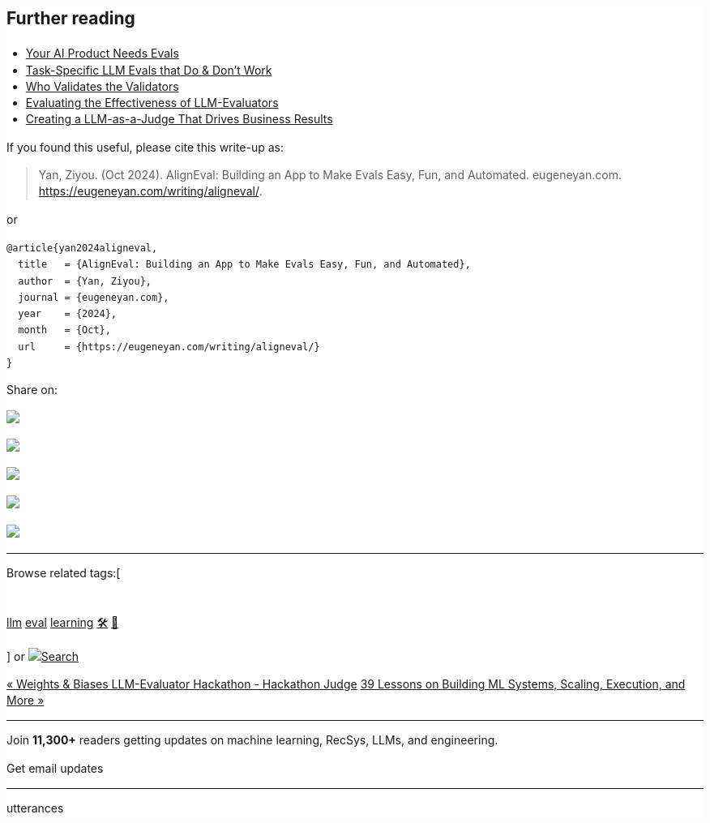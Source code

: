 ## Further reading

- [Your AI Product Needs Evals](https://hamel.dev/blog/posts/evals/)
- [Task-Specific LLM Evals that Do & Don’t Work](https://eugeneyan.com/writing/evals/)
- [Who Validates the Validators](https://arxiv.org/abs/2404.12272)
- [Evaluating the Effectiveness of LLM-Evaluators](https://eugeneyan.com/writing/llm-evaluators/)
- [Creating a LLM-as-a-Judge That Drives Business Results](https://hamel.dev/llm-judge)

If you found this useful, please cite this write-up as:

> Yan, Ziyou. (Oct 2024). AlignEval: Building an App to Make Evals Easy, Fun, and Automated. eugeneyan.com.
> https://eugeneyan.com/writing/aligneval/.

or

```
@article{yan2024aligneval,
  title   = {AlignEval: Building an App to Make Evals Easy, Fun, and Automated},
  author  = {Yan, Ziyou},
  journal = {eugeneyan.com},
  year    = {2024},
  month   = {Oct},
  url     = {https://eugeneyan.com/writing/aligneval/}
}
```

Share on:

![](https://eugeneyan.com/assets/icon-twitter.svg)

![](https://eugeneyan.com/assets/icon-linkedin.svg)

![](https://eugeneyan.com/assets/bluesky.svg)

![](https://eugeneyan.com/assets/icon-facebook.svg)

![](https://eugeneyan.com/assets/icon-mail.svg)

* * *

Browse related tags:\[\
\
\
[llm](https://eugeneyan.com/tag/llm/) [eval](https://eugeneyan.com/tag/eval/) [learning](https://eugeneyan.com/tag/learning/) [🛠](https://eugeneyan.com/tag/%F0%9F%9B%A0/) [🩷](https://eugeneyan.com/tag/%F0%9F%A9%B7/)\
\
\]
or [![](https://eugeneyan.com/assets/icon-search.svg)Search](https://eugeneyan.com/search/ "Search")

[« Weights & Biases LLM-Evaluator Hackathon - Hackathon Judge](https://eugeneyan.com/speaking/hackathon-judge/) [39 Lessons on Building ML Systems, Scaling, Execution, and More »](https://eugeneyan.com/writing/conf-lessons/)

* * *

Join **11,300+** readers getting updates on machine learning, RecSys, LLMs, and engineering.

Get email updates

* * *

utterances